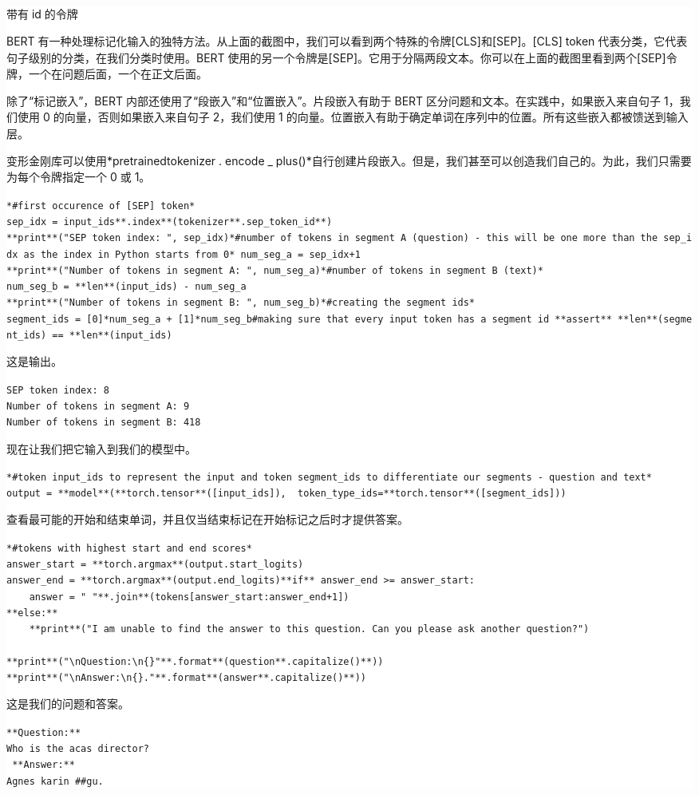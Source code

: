 
带有 id 的令牌

BERT 有一种处理标记化输入的独特方法。从上面的截图中，我们可以看到两个特殊的令牌[CLS]和[SEP]。[CLS] token 代表分类，它代表句子级别的分类，在我们分类时使用。BERT 使用的另一个令牌是[SEP]。它用于分隔两段文本。你可以在上面的截图里看到两个[SEP]令牌，一个在问题后面，一个在正文后面。

除了“标记嵌入”，BERT 内部还使用了“段嵌入”和“位置嵌入”。片段嵌入有助于 BERT 区分问题和文本。在实践中，如果嵌入来自句子 1，我们使用 0 的向量，否则如果嵌入来自句子 2，我们使用 1 的向量。位置嵌入有助于确定单词在序列中的位置。所有这些嵌入都被馈送到输入层。

变形金刚库可以使用*pretrainedtokenizer . encode _ plus()*自行创建片段嵌入。但是，我们甚至可以创造我们自己的。为此，我们只需要为每个令牌指定一个 0 或 1。

```
*#first occurence of [SEP] token*
sep_idx = input_ids**.index**(tokenizer**.sep_token_id**)
**print**("SEP token index: ", sep_idx)*#number of tokens in segment A (question) - this will be one more than the sep_idx as the index in Python starts from 0* num_seg_a = sep_idx+1
**print**("Number of tokens in segment A: ", num_seg_a)*#number of tokens in segment B (text)*
num_seg_b = **len**(input_ids) - num_seg_a
**print**("Number of tokens in segment B: ", num_seg_b)*#creating the segment ids*
segment_ids = [0]*num_seg_a + [1]*num_seg_b#making sure that every input token has a segment id **assert** **len**(segment_ids) == **len**(input_ids)
```

这是输出。

```
SEP token index: 8
Number of tokens in segment A: 9
Number of tokens in segment B: 418
```

现在让我们把它输入到我们的模型中。

```
*#token input_ids to represent the input and token segment_ids to differentiate our segments - question and text*
output = **model**(**torch.tensor**([input_ids]),  token_type_ids=**torch.tensor**([segment_ids]))
```

查看最可能的开始和结束单词，并且仅当结束标记在开始标记之后时才提供答案。

```
*#tokens with highest start and end scores*
answer_start = **torch.argmax**(output.start_logits)
answer_end = **torch.argmax**(output.end_logits)**if** answer_end >= answer_start:
    answer = " "**.join**(tokens[answer_start:answer_end+1])
**else:**
    **print**("I am unable to find the answer to this question. Can you please ask another question?")

**print**("\nQuestion:\n{}"**.format**(question**.capitalize()**))
**print**("\nAnswer:\n{}."**.format**(answer**.capitalize()**))
```

这是我们的问题和答案。

```
**Question:**
Who is the acas director?
 **Answer:**
Agnes karin ##gu.
```
